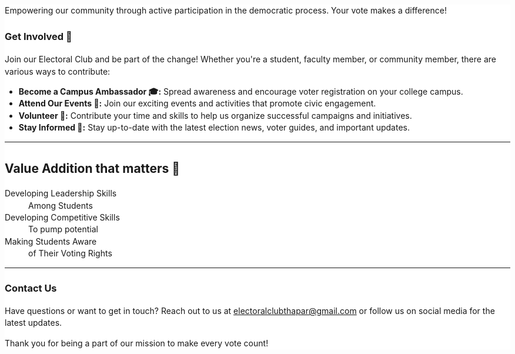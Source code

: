 Empowering our community through active participation in the democratic process. Your vote makes a difference!            </p>
          </div>

</section>


### Get Involved 🤝

Join our Electoral Club and be part of the change! Whether you're a student, faculty member, or community member, there are various ways to contribute:

- **Become a Campus Ambassador 🎓:** Spread awareness and encourage voter registration on your college campus.
- **Attend Our Events 📅:** Join our exciting events and activities that promote civic engagement.
- **Volunteer 🤲:** Contribute your time and skills to help us organize successful campaigns and initiatives.
- **Stay Informed 📰:** Stay up-to-date with the latest election news, voter guides, and important updates.

<hr/>

## Value Addition that matters 🚀
<div class="bg-white">
    <div class="mx-auto max-w-7xl px-6 lg:px-8">
        <dl class="grid grid-cols-1 gap-8 sm:grid-cols-3">
            <div class="flex flex-col items-center gap-y-2">
                <dt class="text-base leading-6 font-medium text-gray-500">Developing Leadership Skills </dt>
                <dd class="text-lg font-semibold tracking-tight  sm:text-xl">Among Students</dd>
            </div>
            <div class="flex flex-col items-center gap-y-2">
                <dt class="text-base leading-6 font-medium text-gray-500">Developing Competitive Skills</dt>
                <dd class="text-lg font-semibold tracking-tight  sm:text-xl">To pump potential</dd>
            </div>
            <div class="flex flex-col items-center gap-y-2">
                <dt class="text-base leading-6 font-medium text-gray-500">Making Students Aware </dt>
                <dd class="text-lg font-semibold tracking-tight  sm:text-xl">of Their Voting Rights</dd>
            </div>
        </dl>
    </div>
</div>
<hr/>

### Contact Us

Have questions or want to get in touch? Reach out to us at [electoralclubthapar@gmail.com](mailto:electoralclubthapar@gmail.com) or follow us on social media for the latest updates.

Thank you for being a part of our mission to make every vote count!
